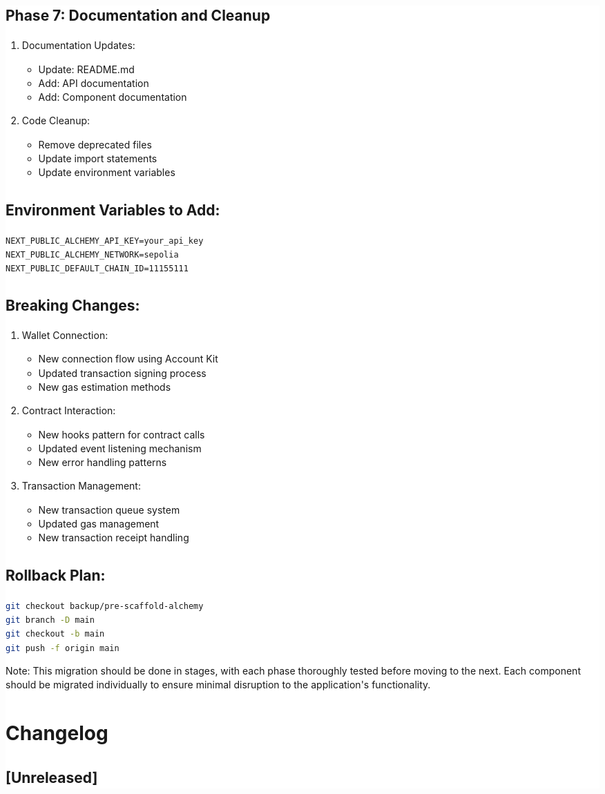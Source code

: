 ## Phase 7: Documentation and Cleanup

1. Documentation Updates:
   - Update: README.md
   - Add: API documentation
   - Add: Component documentation

2. Code Cleanup:
   - Remove deprecated files
   - Update import statements
   - Update environment variables

## Environment Variables to Add:
```env
NEXT_PUBLIC_ALCHEMY_API_KEY=your_api_key
NEXT_PUBLIC_ALCHEMY_NETWORK=sepolia
NEXT_PUBLIC_DEFAULT_CHAIN_ID=11155111
```

## Breaking Changes:
1. Wallet Connection:
   - New connection flow using Account Kit
   - Updated transaction signing process
   - New gas estimation methods

2. Contract Interaction:
   - New hooks pattern for contract calls
   - Updated event listening mechanism
   - New error handling patterns

3. Transaction Management:
   - New transaction queue system
   - Updated gas management
   - New transaction receipt handling

## Rollback Plan:
```bash
git checkout backup/pre-scaffold-alchemy
git branch -D main
git checkout -b main
git push -f origin main
```

Note: This migration should be done in stages, with each phase thoroughly tested before moving to the next. Each component should be migrated individually to ensure minimal disruption to the application's functionality.

# Changelog

## [Unreleased]

